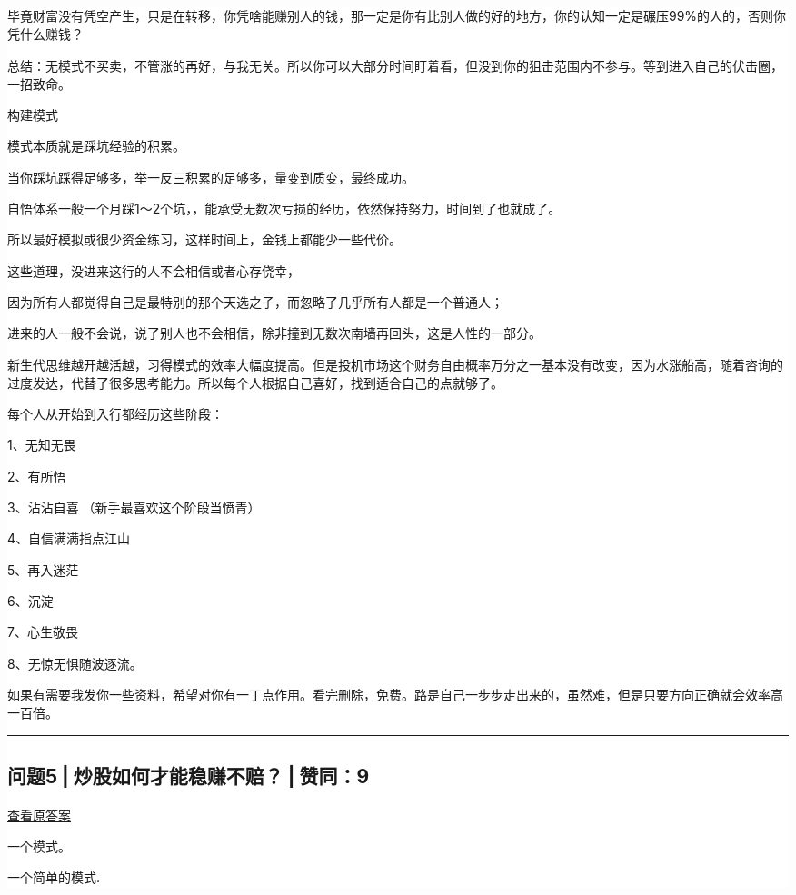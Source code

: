 毕竟财富没有凭空产生，只是在转移，你凭啥能赚别人的钱，那一定是你有比别人做的好的地方，你的认知一定是碾压99%的人的，否则你凭什么赚钱？

  

总结：无模式不买卖，不管涨的再好，与我无关。所以你可以大部分时间盯着看，但没到你的狙击范围内不参与。等到进入自己的伏击圈，一招致命。

  

  

构建模式

模式本质就是踩坑经验的积累。

当你踩坑踩得足够多，举一反三积累的足够多，量变到质变，最终成功。

自悟体系一般一个月踩1～2个坑，，能承受无数次亏损的经历，依然保持努力，时间到了也就成了。

所以最好模拟或很少资金练习，这样时间上，金钱上都能少一些代价。

  

  

这些道理，没进来这行的人不会相信或者心存侥幸，

因为所有人都觉得自己是最特别的那个天选之子，而忽略了几乎所有人都是一个普通人；

进来的人一般不会说，说了别人也不会相信，除非撞到无数次南墙再回头，这是人性的一部分。

  

  

新生代思维越开越活越，习得模式的效率大幅度提高。但是投机市场这个财务自由概率万分之一基本没有改变，因为水涨船高，随着咨询的过度发达，代替了很多思考能力。所以每个人根据自己喜好，找到适合自己的点就够了。

每个人从开始到入行都经历这些阶段：

1、无知无畏 

2、有所悟 

3、沾沾自喜 （新手最喜欢这个阶段当愤青）

4、自信满满指点江山 

5、再入迷茫 

6、沉淀 

7、心生敬畏 

8、无惊无惧随波逐流。

  

如果有需要我发你一些资料，希望对你有一丁点作用。看完删除，免费。路是自己一步步走出来的，虽然难，但是只要方向正确就会效率高一百倍。

---

## 问题5 | 炒股如何才能稳赚不赔？ | 赞同：9

[查看原答案](https://www.zhihu.com/question/636872796)

一个模式。

一个简单的模式.
